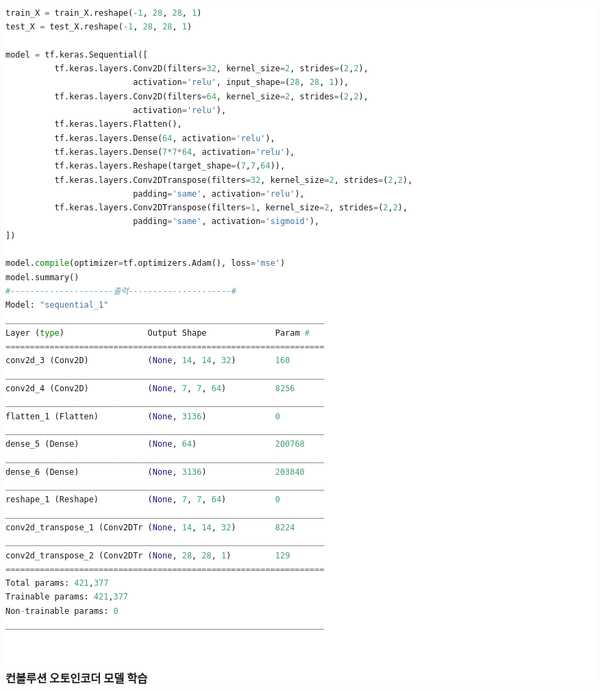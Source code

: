 ```python
train_X = train_X.reshape(-1, 28, 28, 1)
test_X = test_X.reshape(-1, 28, 28, 1)

model = tf.keras.Sequential([
          tf.keras.layers.Conv2D(filters=32, kernel_size=2, strides=(2,2), 
                          activation='relu', input_shape=(28, 28, 1)),
          tf.keras.layers.Conv2D(filters=64, kernel_size=2, strides=(2,2), 
                          activation='relu'),
          tf.keras.layers.Flatten(),
          tf.keras.layers.Dense(64, activation='relu'),
          tf.keras.layers.Dense(7*7*64, activation='relu'),
          tf.keras.layers.Reshape(target_shape=(7,7,64)),
          tf.keras.layers.Conv2DTranspose(filters=32, kernel_size=2, strides=(2,2), 
                          padding='same', activation='relu'),
          tf.keras.layers.Conv2DTranspose(filters=1, kernel_size=2, strides=(2,2), 
                          padding='same', activation='sigmoid'),
])

model.compile(optimizer=tf.optimizers.Adam(), loss='mse')
model.summary()
#---------------------출력---------------------#
Model: "sequential_1"
_________________________________________________________________
Layer (type)                 Output Shape              Param #   
=================================================================
conv2d_3 (Conv2D)            (None, 14, 14, 32)        160       
_________________________________________________________________
conv2d_4 (Conv2D)            (None, 7, 7, 64)          8256      
_________________________________________________________________
flatten_1 (Flatten)          (None, 3136)              0         
_________________________________________________________________
dense_5 (Dense)              (None, 64)                200768    
_________________________________________________________________
dense_6 (Dense)              (None, 3136)              203840    
_________________________________________________________________
reshape_1 (Reshape)          (None, 7, 7, 64)          0         
_________________________________________________________________
conv2d_transpose_1 (Conv2DTr (None, 14, 14, 32)        8224      
_________________________________________________________________
conv2d_transpose_2 (Conv2DTr (None, 28, 28, 1)         129       
=================================================================
Total params: 421,377
Trainable params: 421,377
Non-trainable params: 0
_________________________________________________________________

```

<br>

### 컨볼루션 오토인코더 모델 학습
